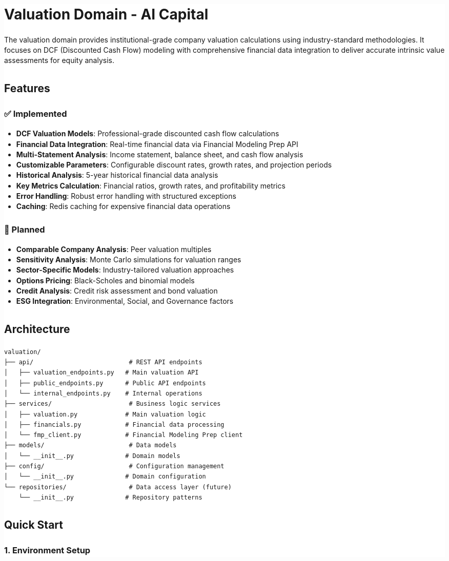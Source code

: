 # Valuation Domain - AI Capital

The valuation domain provides institutional-grade company valuation calculations using industry-standard methodologies. It focuses on DCF (Discounted Cash Flow) modeling with comprehensive financial data integration to deliver accurate intrinsic value assessments for equity analysis.

## Features

### ✅ Implemented
- **DCF Valuation Models**: Professional-grade discounted cash flow calculations
- **Financial Data Integration**: Real-time financial data via Financial Modeling Prep API
- **Multi-Statement Analysis**: Income statement, balance sheet, and cash flow analysis
- **Customizable Parameters**: Configurable discount rates, growth rates, and projection periods
- **Historical Analysis**: 5-year historical financial data analysis
- **Key Metrics Calculation**: Financial ratios, growth rates, and profitability metrics
- **Error Handling**: Robust error handling with structured exceptions
- **Caching**: Redis caching for expensive financial data operations

### 🚧 Planned
- **Comparable Company Analysis**: Peer valuation multiples
- **Sensitivity Analysis**: Monte Carlo simulations for valuation ranges
- **Sector-Specific Models**: Industry-tailored valuation approaches
- **Options Pricing**: Black-Scholes and binomial models
- **Credit Analysis**: Credit risk assessment and bond valuation
- **ESG Integration**: Environmental, Social, and Governance factors

## Architecture

```
valuation/
├── api/                          # REST API endpoints
│   ├── valuation_endpoints.py   # Main valuation API
│   ├── public_endpoints.py      # Public API endpoints
│   └── internal_endpoints.py    # Internal operations
├── services/                     # Business logic services
│   ├── valuation.py             # Main valuation logic
│   ├── financials.py            # Financial data processing
│   └── fmp_client.py            # Financial Modeling Prep client
├── models/                       # Data models
│   └── __init__.py              # Domain models
├── config/                       # Configuration management
│   └── __init__.py              # Domain configuration
└── repositories/                 # Data access layer (future)
    └── __init__.py              # Repository patterns
```

## Quick Start

### 1. Environment Setup
